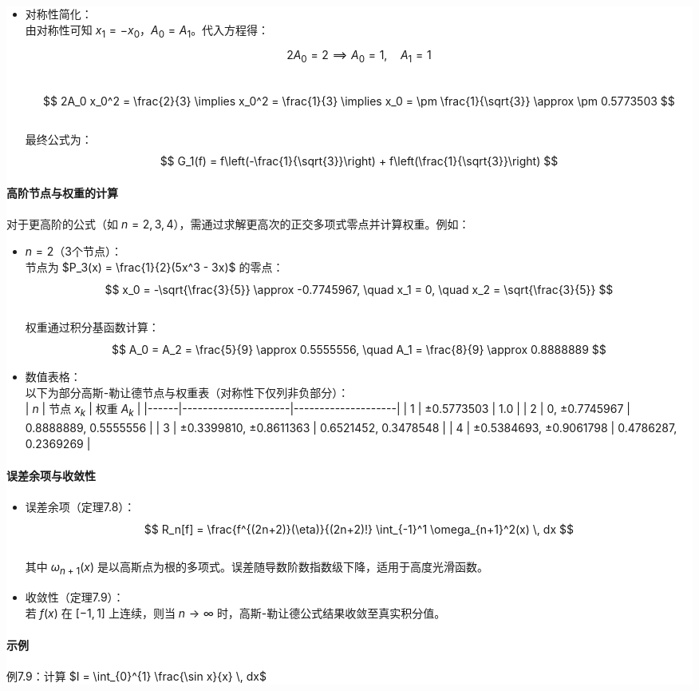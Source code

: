- 对称性简化：  
  由对称性可知 $x_1 = -x_0$，$A_0 = A_1$。代入方程得：  
  $$
  2A_0 = 2 \implies A_0 = 1, \quad A_1 = 1
  $$  
  $$
  2A_0 x_0^2 = \frac{2}{3} \implies x_0^2 = \frac{1}{3} \implies x_0 = \pm \frac{1}{\sqrt{3}} \approx \pm 0.5773503
  $$  
  最终公式为：  
  $$
  G_1(f) = f\left(-\frac{1}{\sqrt{3}}\right) + f\left(\frac{1}{\sqrt{3}}\right)
  $$

#### 高阶节点与权重的计算  
对于更高阶的公式（如 $n=2, 3, 4$），需通过求解更高次的正交多项式零点并计算权重。例如：

- $n=2$（3个节点）：  
  节点为 $P_3(x) = \frac{1}{2}(5x^3 - 3x)$ 的零点：  
  $$
  x_0 = -\sqrt{\frac{3}{5}} \approx -0.7745967, \quad x_1 = 0, \quad x_2 = \sqrt{\frac{3}{5}}
  $$  
  权重通过积分基函数计算：  
  $$
  A_0 = A_2 = \frac{5}{9} \approx 0.5555556, \quad A_1 = \frac{8}{9} \approx 0.8888889
  $$

- 数值表格：  
  以下为部分高斯-勒让德节点与权重表（对称性下仅列非负部分）：  
  | $n$ | 节点 $x_k$         | 权重 $A_k$       |
  |------|---------------------|--------------------|
  | 1    | ±0.5773503          | 1.0                |
  | 2    | 0, ±0.7745967       | 0.8888889, 0.5555556 |
  | 3    | ±0.3399810, ±0.8611363 | 0.6521452, 0.3478548 |
  | 4    | ±0.5384693, ±0.9061798 | 0.4786287, 0.2369269 |


#### 误差余项与收敛性  
- 误差余项（定理7.8）：  
  $$
  R_n[f] = \frac{f^{(2n+2)}(\eta)}{(2n+2)!} \int_{-1}^1 \omega_{n+1}^2(x) \, dx
  $$  
  其中 $\omega_{n+1}(x)$ 是以高斯点为根的多项式。误差随导数阶数指数级下降，适用于高度光滑函数。

- 收敛性（定理7.9）：  
  若 $f(x)$ 在 $[-1, 1]$ 上连续，则当 $n \to \infty$ 时，高斯-勒让德公式结果收敛至真实积分值。


#### 示例  
例7.9：计算 $I = \int_{0}^{1} \frac{\sin x}{x} \, dx$  

